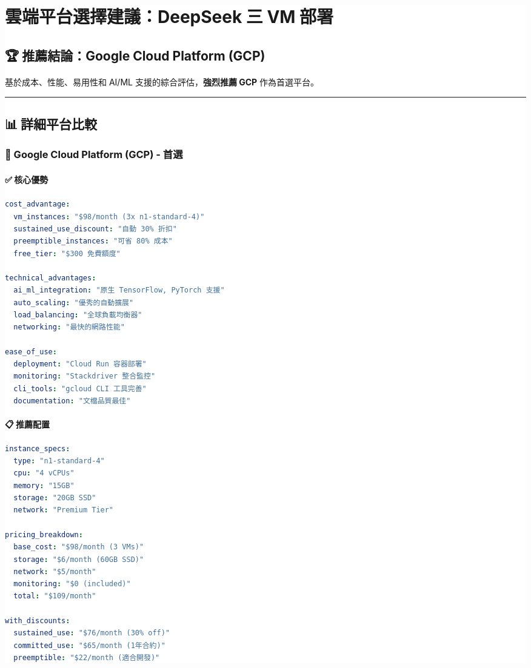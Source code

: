 # 雲端平台選擇建議：DeepSeek 三 VM 部署

## 🏆 **推薦結論：Google Cloud Platform (GCP)**

基於成本、性能、易用性和 AI/ML 支援的綜合評估，**強烈推薦 GCP** 作為首選平台。

---

## 📊 詳細平台比較

### 🥇 Google Cloud Platform (GCP) - **首選**

#### ✅ 核心優勢
```yaml
cost_advantage:
  vm_instances: "$98/month (3x n1-standard-4)"
  sustained_use_discount: "自動 30% 折扣"
  preemptible_instances: "可省 80% 成本"
  free_tier: "$300 免費額度"

technical_advantages:
  ai_ml_integration: "原生 TensorFlow, PyTorch 支援"
  auto_scaling: "優秀的自動擴展"
  load_balancing: "全球負載均衡器"
  networking: "最快的網路性能"

ease_of_use:
  deployment: "Cloud Run 容器部署"
  monitoring: "Stackdriver 整合監控"
  cli_tools: "gcloud CLI 工具完善"
  documentation: "文檔品質最佳"
```

#### 📋 推薦配置
```yaml
instance_specs:
  type: "n1-standard-4"
  cpu: "4 vCPUs"
  memory: "15GB"
  storage: "20GB SSD"
  network: "Premium Tier"
  
pricing_breakdown:
  base_cost: "$98/month (3 VMs)"
  storage: "$6/month (60GB SSD)"
  network: "$5/month"
  monitoring: "$0 (included)"
  total: "$109/month"
  
with_discounts:
  sustained_use: "$76/month (30% off)"
  committed_use: "$65/month (1年合約)"
  preemptible: "$22/month (適合開發)"
```

